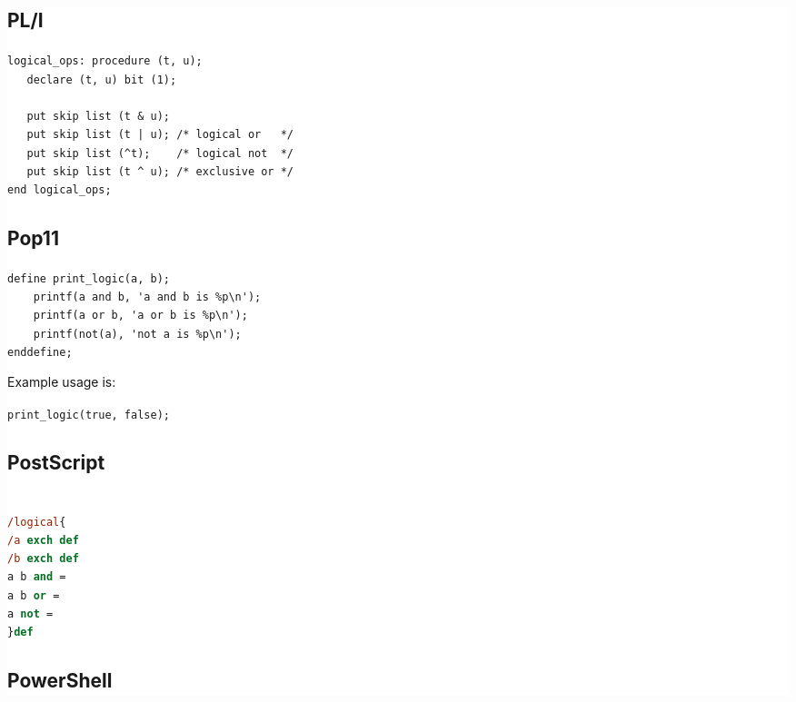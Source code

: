 

## PL/I


```pli
logical_ops: procedure (t, u);
   declare (t, u) bit (1);

   put skip list (t & u);
   put skip list (t | u); /* logical or   */
   put skip list (^t);    /* logical not  */
   put skip list (t ^ u); /* exclusive or */
end logical_ops;
```



## Pop11



```pop11
define print_logic(a, b);
    printf(a and b, 'a and b is %p\n');
    printf(a or b, 'a or b is %p\n');
    printf(not(a), 'not a is %p\n');
enddefine;
```


Example usage is:

```pop11
print_logic(true, false);
```



## PostScript


```postscript

/logical{
/a exch def
/b exch def
a b and =
a b or =
a not =
}def

```



## PowerShell
